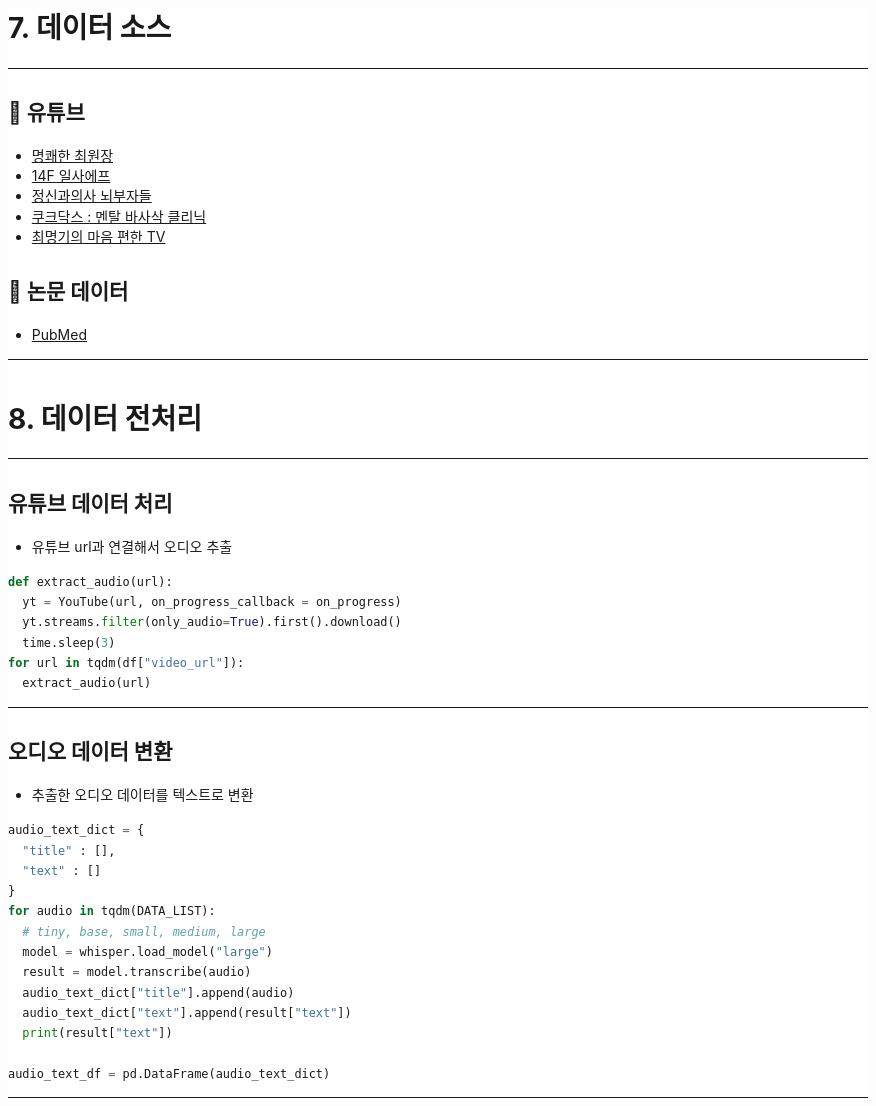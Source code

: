 

# 7. 데이터 소스

---

## 🎥 유튜브
-  [명쾌한 최원장](https://www.youtube.com/@clearheal)
-  [14F 일사에프](https://www.youtube.com/@14FMBC)
-  [정신과의사 뇌부자들](https://www.youtube.com/@brainrich6)
-  [쿠크닥스 : 멘탈 바사삭 클리닉](https://www.youtube.com/@%EB%A9%98%ED%83%88%EB%B0%94%EC%82%AC%EC%82%AD%ED%81%B4%EB%A6%AC%EB%8B%89/featured)
-  [최명기의 마음 편한 TV](https://www.youtube.com/@%EC%B5%9C%EB%AA%85%EA%B8%B0%EC%9D%98%EB%A7%88%EC%9D%8C%ED%8E%B8%ED%95%9CTV)

## 📄 논문 데이터
-  [PubMed](https://pubmed.ncbi.nlm.nih.gov/)

---


# 8. 데이터 전처리

---

## 유튜브 데이터 처리
-  유튜브 url과 연결해서 오디오 추출
```Python
def extract_audio(url):
  yt = YouTube(url, on_progress_callback = on_progress)
  yt.streams.filter(only_audio=True).first().download()
  time.sleep(3)
for url in tqdm(df["video_url"]):
  extract_audio(url)
```

---

## 오디오 데이터 변환
-  추출한 오디오 데이터를 텍스트로 변환
```Python
audio_text_dict = {
  "title" : [],
  "text" : []
}
for audio in tqdm(DATA_LIST):
  # tiny, base, small, medium, large
  model = whisper.load_model("large")
  result = model.transcribe(audio)
  audio_text_dict["title"].append(audio)
  audio_text_dict["text"].append(result["text"])
  print(result["text"])

audio_text_df = pd.DataFrame(audio_text_dict)
```

---